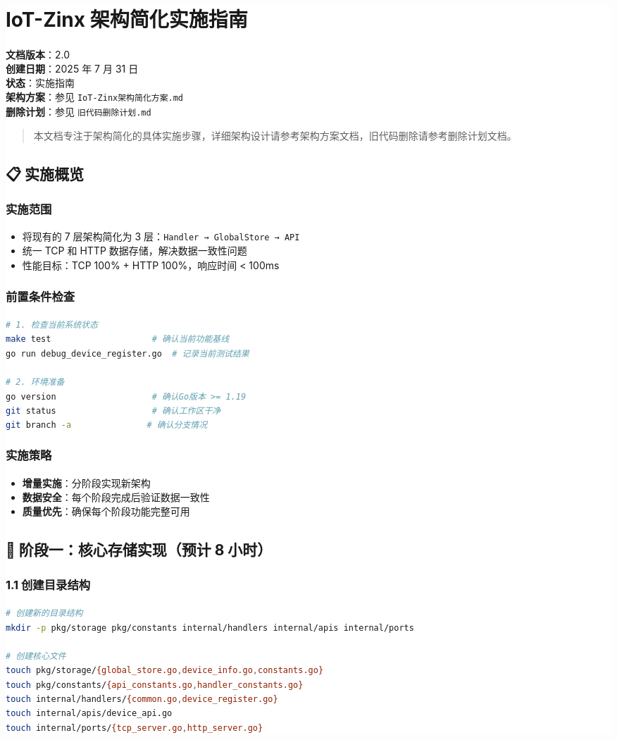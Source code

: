 # IoT-Zinx 架构简化实施指南

**文档版本**：2.0  
**创建日期**：2025 年 7 月 31 日  
**状态**：实施指南  
**架构方案**：参见 `IoT-Zinx架构简化方案.md`  
**删除计划**：参见 `旧代码删除计划.md`

> 本文档专注于架构简化的具体实施步骤，详细架构设计请参考架构方案文档，旧代码删除请参考删除计划文档。

## 📋 实施概览

### 实施范围

- 将现有的 7 层架构简化为 3 层：`Handler → GlobalStore → API`
- 统一 TCP 和 HTTP 数据存储，解决数据一致性问题
- 性能目标：TCP 100% + HTTP 100%，响应时间 < 100ms

### 前置条件检查

```bash
# 1. 检查当前系统状态
make test                    # 确认当前功能基线
go run debug_device_register.go  # 记录当前测试结果

# 2. 环境准备
go version                   # 确认Go版本 >= 1.19
git status                   # 确认工作区干净
git branch -a               # 确认分支情况
```

### 实施策略

- **增量实施**：分阶段实现新架构
- **数据安全**：每个阶段完成后验证数据一致性
- **质量优先**：确保每个阶段功能完整可用

## 🔧 阶段一：核心存储实现（预计 8 小时）

### 1.1 创建目录结构

```bash
# 创建新的目录结构
mkdir -p pkg/storage pkg/constants internal/handlers internal/apis internal/ports

# 创建核心文件
touch pkg/storage/{global_store.go,device_info.go,constants.go}
touch pkg/constants/{api_constants.go,handler_constants.go}
touch internal/handlers/{common.go,device_register.go}
touch internal/apis/device_api.go
touch internal/ports/{tcp_server.go,http_server.go}
```
